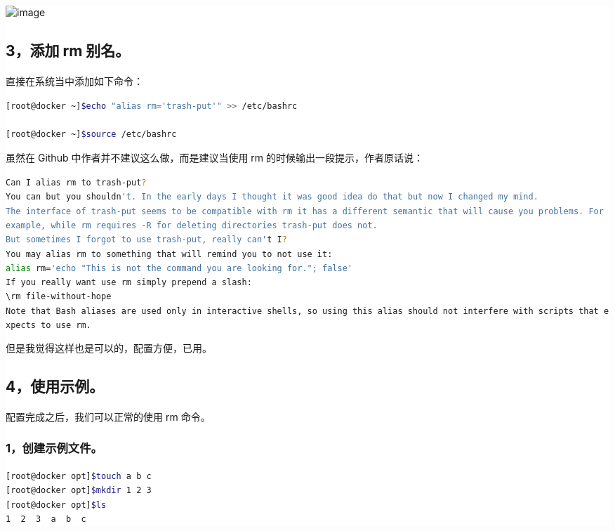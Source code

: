 



![image](http://t.eryajf.net/imgs/2021/09/cba2e64355460542.jpg)





## 3，添加 rm 别名。



直接在系统当中添加如下命令：



```sh
[root@docker ~]$echo "alias rm='trash-put'" >> /etc/bashrc
 
[root@docker ~]$source /etc/bashrc
```



虽然在 Github 中作者并不建议这么做，而是建议当使用 rm 的时候输出一段提示，作者原话说：



```sh
Can I alias rm to trash-put?
You can but you shouldn't. In the early days I thought it was good idea do that but now I changed my mind.
The interface of trash-put seems to be compatible with rm it has a different semantic that will cause you problems. For example, while rm requires -R for deleting directories trash-put does not.
But sometimes I forgot to use trash-put, really can't I?
You may alias rm to something that will remind you to not use it:
alias rm='echo "This is not the command you are looking for."; false'
If you really want use rm simply prepend a slash:
\rm file-without-hope
Note that Bash aliases are used only in interactive shells, so using this alias should not interfere with scripts that expects to use rm.
```



但是我觉得这样也是可以的，配置方便，已用。



## 4，使用示例。



配置完成之后，我们可以正常的使用 rm 命令。



### 1，创建示例文件。



```sh
[root@docker opt]$touch a b c
[root@docker opt]$mkdir 1 2 3
[root@docker opt]$ls
1  2  3  a  b  c
```
